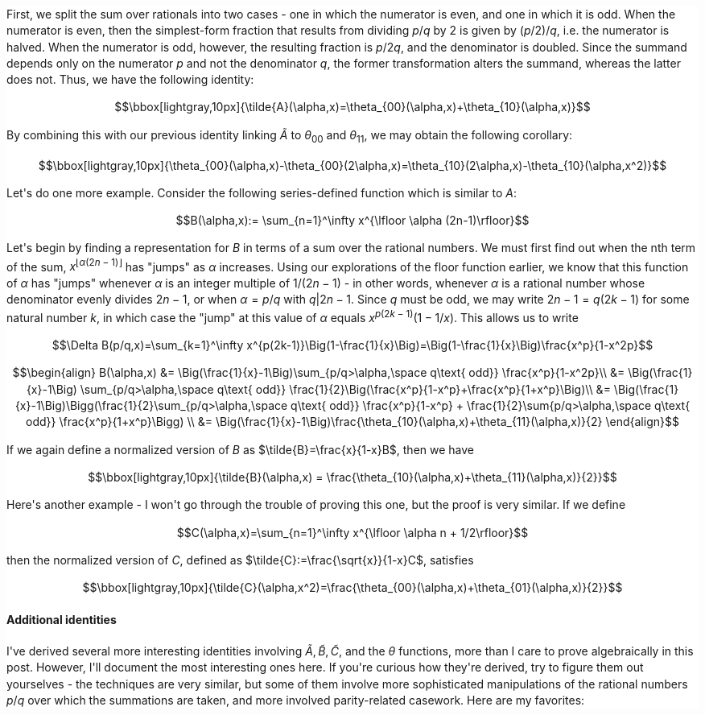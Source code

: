 First, we split the sum over rationals into two cases - one in which the numerator is even, and one in which it is odd. When the numerator is even, then the simplest-form fraction that results from dividing $p/q$ by $2$ is given by $(p/2)/q$, i.e. the numerator is halved. When the numerator is odd, however, the resulting fraction is $p/2q$, and the denominator is doubled. Since the summand depends only on the numerator $p$ and not the denominator $q$, the former transformation alters the summand, whereas the latter does not. Thus, we have the following identity:

$$\bbox[lightgray,10px]{\tilde{A}(\alpha,x)=\theta_{00}(\alpha,x)+\theta_{10}(\alpha,x)}$$

By combining this with our previous identity linking $\tilde{A}$ to $\theta_{00}$ and $\theta_{11}$, we may obtain the following corollary:

$$\bbox[lightgray,10px]{\theta_{00}(\alpha,x)-\theta_{00}(2\alpha,x)=\theta_{10}(2\alpha,x)-\theta_{10}(\alpha,x^2)}$$

Let's do one more example. Consider the following series-defined function which is similar to $A$:

$$B(\alpha,x):= \sum_{n=1}^\infty x^{\lfloor \alpha (2n-1)\rfloor}$$

Let's begin by finding a representation for $B$ in terms of a sum over the rational numbers. We must first find out when the nth term of the sum, $x^{\lfloor \alpha (2n-1)\rfloor}$ has "jumps" as $\alpha$ increases. Using our explorations of the floor function earlier, we know that this function of $\alpha$ has "jumps" whenever $\alpha$ is an integer multiple of $1/(2n-1)$ - in other words, whenever $\alpha$ is a rational number whose denominator evenly divides $2n-1$, or when $\alpha=p/q$ with $q|2n-1$. Since $q$ must be odd, we may write $2n-1=q(2k-1)$ for some natural number $k$, in which case the "jump" at this value of $\alpha$ equals $x^{p(2k-1)}(1-1/x)$. This allows us to write

$$\Delta B(p/q,x)=\sum_{k=1}^\infty x^{p(2k-1)}\Big(1-\frac{1}{x}\Big)=\Big(1-\frac{1}{x}\Big)\frac{x^p}{1-x^2p}$$

$$\begin{align}
B(\alpha,x) &= \Big(\frac{1}{x}-1\Big)\sum_{p/q>\alpha,\space q\text{ odd}} \frac{x^p}{1-x^2p}\\
&= \Big(\frac{1}{x}-1\Big) \sum_{p/q>\alpha,\space q\text{ odd}} \frac{1}{2}\Big(\frac{x^p}{1-x^p}+\frac{x^p}{1+x^p}\Big)\\
&= \Big(\frac{1}{x}-1\Big)\Bigg(\frac{1}{2}\sum_{p/q>\alpha,\space q\text{ odd}} \frac{x^p}{1-x^p} + \frac{1}{2}\sum{p/q>\alpha,\space q\text{ odd}} \frac{x^p}{1+x^p}\Bigg) \\
&= \Big(\frac{1}{x}-1\Big)\frac{\theta_{10}(\alpha,x)+\theta_{11}(\alpha,x)}{2}
\end{align}$$

If we again define a normalized version of $B$ as $\tilde{B}=\frac{x}{1-x}B$, then we have

$$\bbox[lightgray,10px]{\tilde{B}(\alpha,x) = \frac{\theta_{10}(\alpha,x)+\theta_{11}(\alpha,x)}{2}}$$

Here's another example - I won't go through the trouble of proving this one, but the proof is very similar. If we define

$$C(\alpha,x)=\sum_{n=1}^\infty x^{\lfloor \alpha n + 1/2\rfloor}$$

then the normalized version of $C$, defined as $\tilde{C}:=\frac{\sqrt{x}}{1-x}C$, satisfies

$$\bbox[lightgray,10px]{\tilde{C}(\alpha,x^2)=\frac{\theta_{00}(\alpha,x)+\theta_{01}(\alpha,x)}{2}}$$

#### Additional identities <a id="toc-section-5" class="toc-section"></a>

I've derived several more interesting identities involving $\tilde{A}, \tilde{B}, \tilde{C}$, and the $\theta$ functions, more than I care to prove algebraically in this post. However, I'll document the most interesting ones here. If you're curious how they're derived, try to figure them out yourselves - the techniques are very similar, but some of them involve more sophisticated manipulations of the rational numbers $p/q$ over which the summations are taken, and more involved parity-related casework. Here are my favorites:
